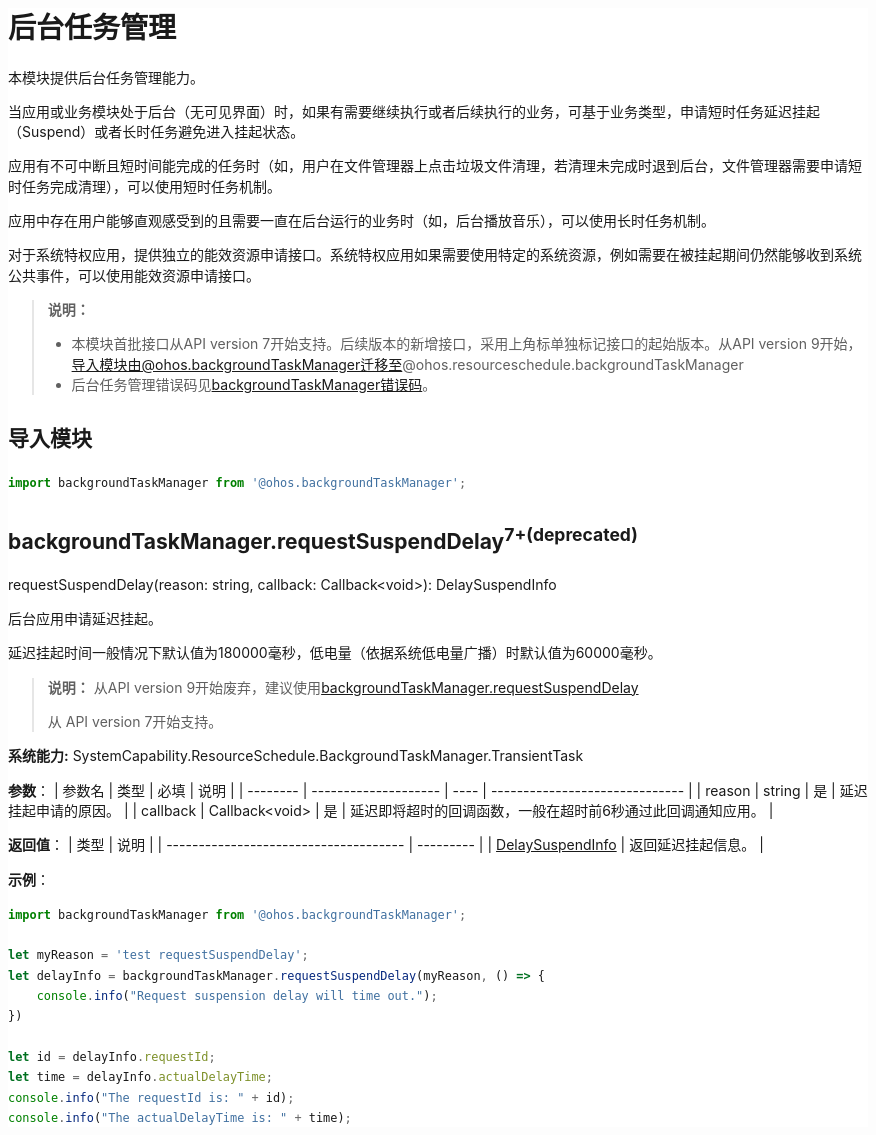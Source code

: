 # 后台任务管理

本模块提供后台任务管理能力。

当应用或业务模块处于后台（无可见界面）时，如果有需要继续执行或者后续执行的业务，可基于业务类型，申请短时任务延迟挂起（Suspend）或者长时任务避免进入挂起状态。

应用有不可中断且短时间能完成的任务时（如，用户在文件管理器上点击垃圾文件清理，若清理未完成时退到后台，文件管理器需要申请短时任务完成清理），可以使用短时任务机制。

应用中存在用户能够直观感受到的且需要一直在后台运行的业务时（如，后台播放音乐），可以使用长时任务机制。

对于系统特权应用，提供独立的能效资源申请接口。系统特权应用如果需要使用特定的系统资源，例如需要在被挂起期间仍然能够收到系统公共事件，可以使用能效资源申请接口。

>  **说明：**
> - 本模块首批接口从API version 7开始支持。后续版本的新增接口，采用上角标单独标记接口的起始版本。从API version 9开始，导入模块由@ohos.backgroundTaskManager迁移至@ohos.resourceschedule.backgroundTaskManager
> - 后台任务管理错误码见[backgroundTaskManager错误码](../errorcodes/errorcode-backgroundTaskMgr.md)。


## 导入模块

```js
import backgroundTaskManager from '@ohos.backgroundTaskManager';  
```


## backgroundTaskManager.requestSuspendDelay<sup>7+(deprecated)</sup>

requestSuspendDelay(reason: string, callback: Callback&lt;void&gt;): DelaySuspendInfo

后台应用申请延迟挂起。

延迟挂起时间一般情况下默认值为180000毫秒，低电量（依据系统低电量广播）时默认值为60000毫秒。

> **说明：** 从API version 9开始废弃，建议使用[backgroundTaskManager.requestSuspendDelay](./js-apis-resourceschedule-backgroundTaskManager.md/#backgroundtaskmanagerrequestsuspenddelay9)
>
> 从 API version 7开始支持。

**系统能力:** SystemCapability.ResourceSchedule.BackgroundTaskManager.TransientTask

**参数**：
| 参数名      | 类型                   | 必填   | 说明                             |
| -------- | -------------------- | ---- | ------------------------------ |
| reason   | string               | 是    | 延迟挂起申请的原因。                     |
| callback | Callback&lt;void&gt; | 是    | 延迟即将超时的回调函数，一般在超时前6秒通过此回调通知应用。 |

**返回值**：
| 类型                                    | 说明        |
| ------------------------------------- | --------- |
| [DelaySuspendInfo](#delaysuspendinfo) | 返回延迟挂起信息。 |

**示例**：

  ```js
  import backgroundTaskManager from '@ohos.backgroundTaskManager';

  let myReason = 'test requestSuspendDelay';
  let delayInfo = backgroundTaskManager.requestSuspendDelay(myReason, () => {
      console.info("Request suspension delay will time out.");
  })

  let id = delayInfo.requestId;
  let time = delayInfo.actualDelayTime;
  console.info("The requestId is: " + id);
  console.info("The actualDelayTime is: " + time);
  ```
